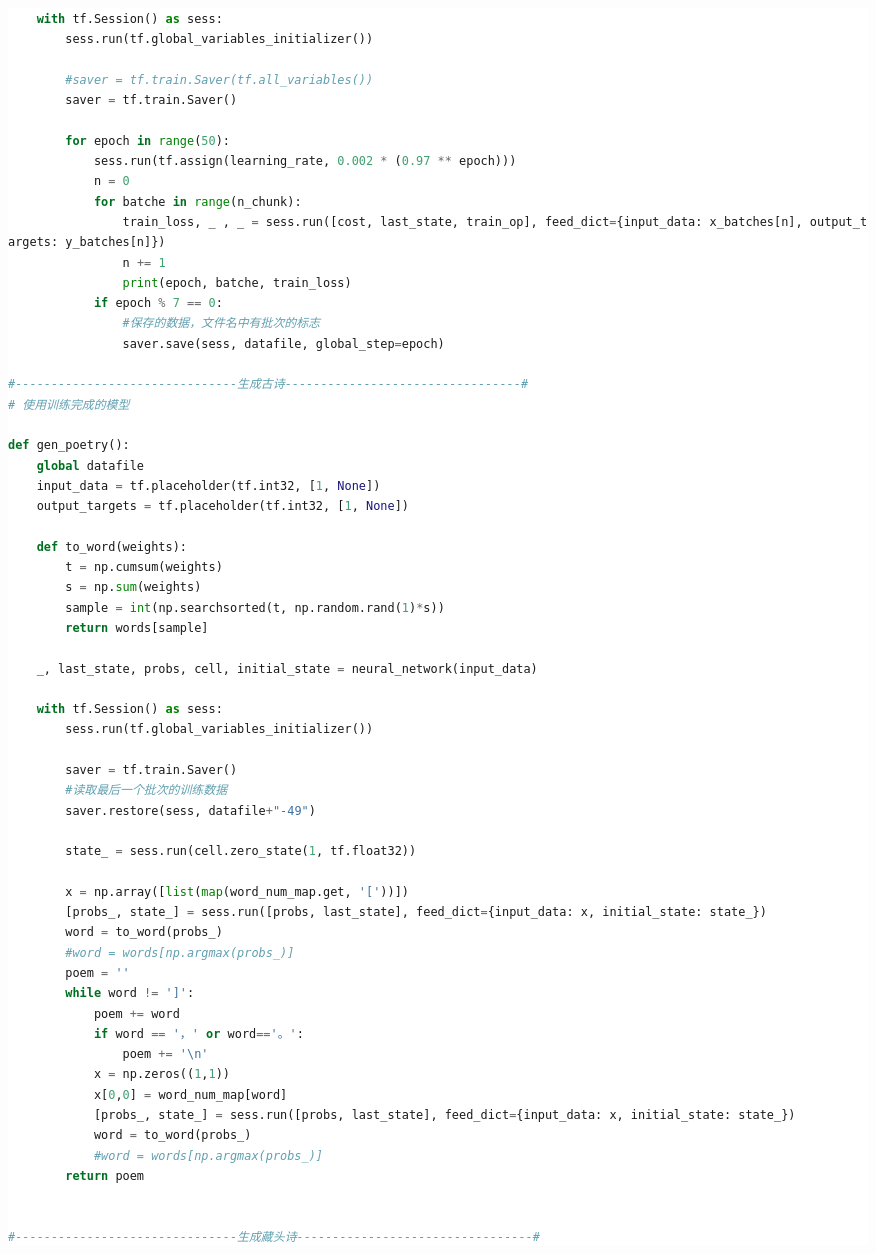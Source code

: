 ```python
    with tf.Session() as sess:
        sess.run(tf.global_variables_initializer())

        #saver = tf.train.Saver(tf.all_variables())
        saver = tf.train.Saver()

        for epoch in range(50):
            sess.run(tf.assign(learning_rate, 0.002 * (0.97 ** epoch)))
            n = 0
            for batche in range(n_chunk):
                train_loss, _ , _ = sess.run([cost, last_state, train_op], feed_dict={input_data: x_batches[n], output_targets: y_batches[n]})
                n += 1
                print(epoch, batche, train_loss)
            if epoch % 7 == 0:
                #保存的数据，文件名中有批次的标志
                saver.save(sess, datafile, global_step=epoch)

#-------------------------------生成古诗---------------------------------#
# 使用训练完成的模型
 
def gen_poetry():
    global datafile
    input_data = tf.placeholder(tf.int32, [1, None])
    output_targets = tf.placeholder(tf.int32, [1, None])

    def to_word(weights):
        t = np.cumsum(weights)
        s = np.sum(weights)
        sample = int(np.searchsorted(t, np.random.rand(1)*s))
        return words[sample]

    _, last_state, probs, cell, initial_state = neural_network(input_data)

    with tf.Session() as sess:
        sess.run(tf.global_variables_initializer())

        saver = tf.train.Saver()
        #读取最后一个批次的训练数据
        saver.restore(sess, datafile+"-49")

        state_ = sess.run(cell.zero_state(1, tf.float32))

        x = np.array([list(map(word_num_map.get, '['))])
        [probs_, state_] = sess.run([probs, last_state], feed_dict={input_data: x, initial_state: state_})
        word = to_word(probs_)
        #word = words[np.argmax(probs_)]
        poem = ''
        while word != ']':
            poem += word
            if word == '，' or word=='。':
                poem += '\n'
            x = np.zeros((1,1))
            x[0,0] = word_num_map[word]
            [probs_, state_] = sess.run([probs, last_state], feed_dict={input_data: x, initial_state: state_})
            word = to_word(probs_)
            #word = words[np.argmax(probs_)]
        return poem
 

#-------------------------------生成藏头诗---------------------------------#
```